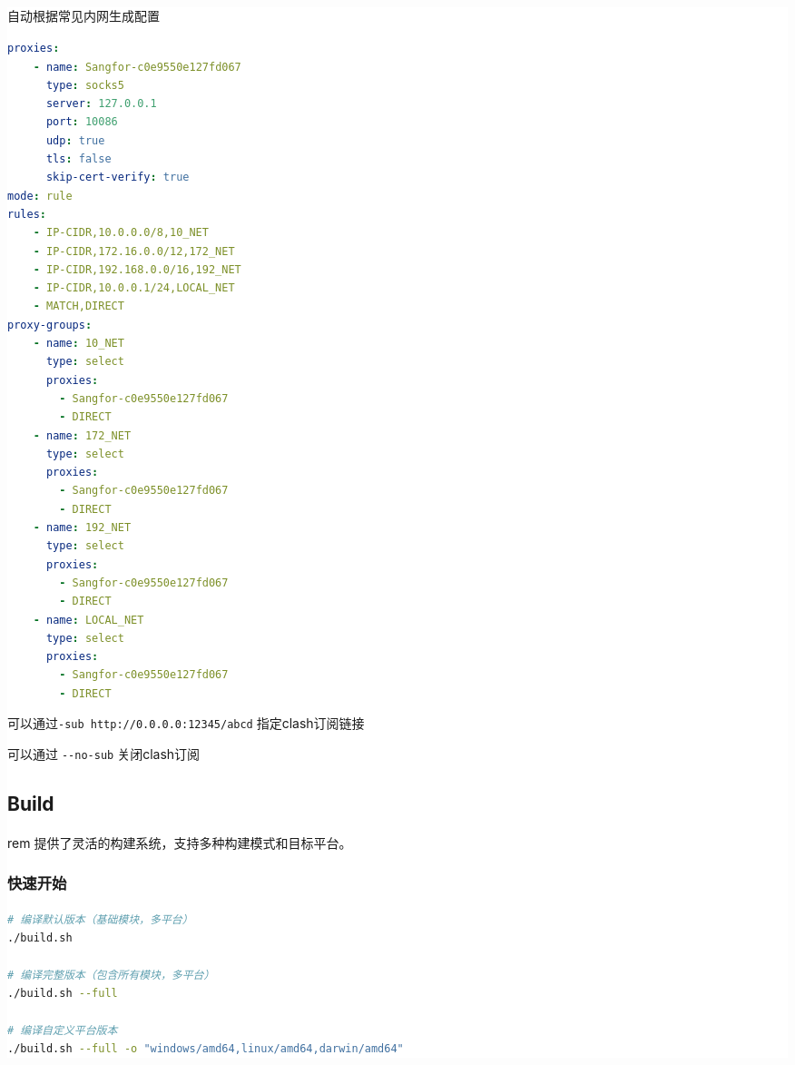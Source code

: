 自动根据常见内网生成配置

```yaml
proxies:
    - name: Sangfor-c0e9550e127fd067
      type: socks5
      server: 127.0.0.1
      port: 10086
      udp: true
      tls: false
      skip-cert-verify: true
mode: rule
rules:
    - IP-CIDR,10.0.0.0/8,10_NET
    - IP-CIDR,172.16.0.0/12,172_NET
    - IP-CIDR,192.168.0.0/16,192_NET
    - IP-CIDR,10.0.0.1/24,LOCAL_NET
    - MATCH,DIRECT
proxy-groups:
    - name: 10_NET
      type: select
      proxies:
        - Sangfor-c0e9550e127fd067
        - DIRECT
    - name: 172_NET
      type: select
      proxies:
        - Sangfor-c0e9550e127fd067
        - DIRECT
    - name: 192_NET
      type: select
      proxies:
        - Sangfor-c0e9550e127fd067
        - DIRECT
    - name: LOCAL_NET
      type: select
      proxies:
        - Sangfor-c0e9550e127fd067
        - DIRECT
```

可以通过`-sub http://0.0.0.0:12345/abcd` 指定clash订阅链接

可以通过 `--no-sub` 关闭clash订阅
## Build  
  
rem 提供了灵活的构建系统，支持多种构建模式和目标平台。  
  
### 快速开始  
  
```bash  
# 编译默认版本（基础模块，多平台）  
./build.sh  
  
# 编译完整版本（包含所有模块，多平台）  
./build.sh --full  
  
# 编译自定义平台版本  
./build.sh --full -o "windows/amd64,linux/amd64,darwin/amd64"  
```  
  